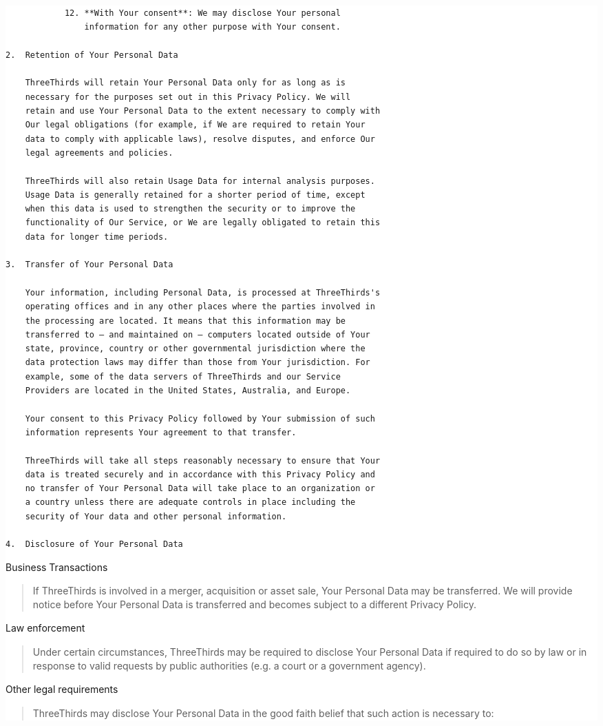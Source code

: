                 12. **With Your consent**: We may disclose Your personal
                    information for any other purpose with Your consent.

    2.  Retention of Your Personal Data

        ThreeThirds will retain Your Personal Data only for as long as is
        necessary for the purposes set out in this Privacy Policy. We will
        retain and use Your Personal Data to the extent necessary to comply with
        Our legal obligations (for example, if We are required to retain Your
        data to comply with applicable laws), resolve disputes, and enforce Our
        legal agreements and policies.

        ThreeThirds will also retain Usage Data for internal analysis purposes.
        Usage Data is generally retained for a shorter period of time, except
        when this data is used to strengthen the security or to improve the
        functionality of Our Service, or We are legally obligated to retain this
        data for longer time periods.

    3.  Transfer of Your Personal Data

        Your information, including Personal Data, is processed at ThreeThirds's
        operating offices and in any other places where the parties involved in
        the processing are located. It means that this information may be
        transferred to — and maintained on — computers located outside of Your
        state, province, country or other governmental jurisdiction where the
        data protection laws may differ than those from Your jurisdiction. For
        example, some of the data servers of ThreeThirds and our Service
        Providers are located in the United States, Australia, and Europe.

        Your consent to this Privacy Policy followed by Your submission of such
        information represents Your agreement to that transfer.

        ThreeThirds will take all steps reasonably necessary to ensure that Your
        data is treated securely and in accordance with this Privacy Policy and
        no transfer of Your Personal Data will take place to an organization or
        a country unless there are adequate controls in place including the
        security of Your data and other personal information.

    4.  Disclosure of Your Personal Data

Business Transactions

>   If ThreeThirds is involved in a merger, acquisition or asset sale, Your
>   Personal Data may be transferred. We will provide notice before Your
>   Personal Data is transferred and becomes subject to a different Privacy
>   Policy.

Law enforcement

>   Under certain circumstances, ThreeThirds may be required to disclose Your
>   Personal Data if required to do so by law or in response to valid requests
>   by public authorities (e.g. a court or a government agency).

Other legal requirements

>   ThreeThirds may disclose Your Personal Data in the good faith belief that
>   such action is necessary to:
